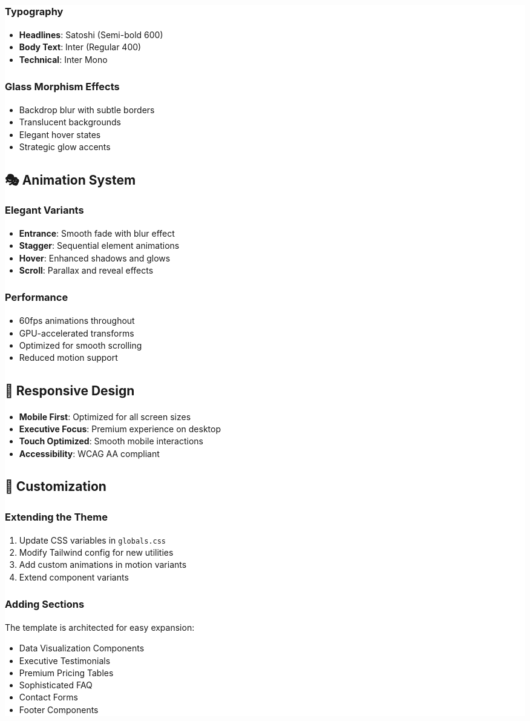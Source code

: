 ### Typography

- **Headlines**: Satoshi (Semi-bold 600)
- **Body Text**: Inter (Regular 400)
- **Technical**: Inter Mono

### Glass Morphism Effects

- Backdrop blur with subtle borders
- Translucent backgrounds
- Elegant hover states
- Strategic glow accents

## 🎭 Animation System

### Elegant Variants

- **Entrance**: Smooth fade with blur effect
- **Stagger**: Sequential element animations
- **Hover**: Enhanced shadows and glows
- **Scroll**: Parallax and reveal effects

### Performance

- 60fps animations throughout
- GPU-accelerated transforms
- Optimized for smooth scrolling
- Reduced motion support

## 📱 Responsive Design

- **Mobile First**: Optimized for all screen sizes
- **Executive Focus**: Premium experience on desktop
- **Touch Optimized**: Smooth mobile interactions
- **Accessibility**: WCAG AA compliant

## 🔧 Customization

### Extending the Theme

1. Update CSS variables in `globals.css`
2. Modify Tailwind config for new utilities
3. Add custom animations in motion variants
4. Extend component variants

### Adding Sections

The template is architected for easy expansion:

- Data Visualization Components
- Executive Testimonials
- Premium Pricing Tables
- Sophisticated FAQ
- Contact Forms
- Footer Components
